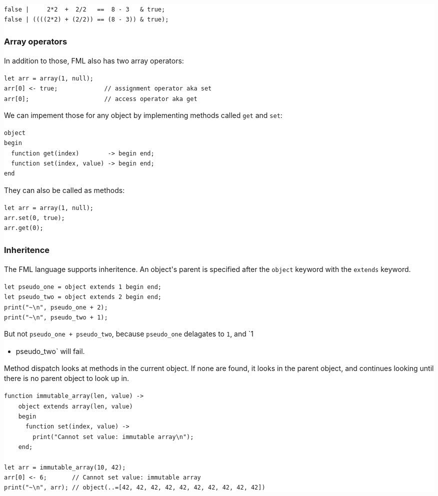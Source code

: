 ```fml
false |     2*2  +  2/2   ==  8 - 3   & true;
false | ((((2*2) + (2/2)) == (8 - 3)) & true);
```

### Array operators

In addition to those, FML also has two array operators:

```fml
let arr = array(1, null);
arr[0] <- true;             // assignment operator aka set
arr[0];                     // access operator aka get
```

We can impement those for any object by implementing methods called `get` and `set`:

```fml
object 
begin
  function get(index)        -> begin end;
  function set(index, value) -> begin end;
end    
```

They can also be called as methods:

```fml
let arr = array(1, null);
arr.set(0, true);
arr.get(0);
```

### Inheritence

The FML language supports inheritence. An object's parent is specified after
the `object` keyword with the `extends` keyword. 

```fml
let pseudo_one = object extends 1 begin end;
let pseudo_two = object extends 2 begin end;
print("~\n", pseudo_one + 2);
print("~\n", pseudo_two + 1);
```

But not `pseudo_one + pseudo_two`, because `pseudo_one` delagates to `1`, and `1
+ pseudo_two` will fail.


Method dispatch looks at methods in the current object. If none are found, it
looks in the parent object, and continues looking until there is no parent
object to look up in.

```fml
function immutable_array(len, value) ->
    object extends array(len, value)
    begin
      function set(index, value) -> 
        print("Cannot set value: immutable array\n");
    end;

let arr = immutable_array(10, 42);
arr[0] <- 6;       // Cannot set value: immutable array
print("~\n", arr); // object(..=[42, 42, 42, 42, 42, 42, 42, 42, 42, 42])
```
